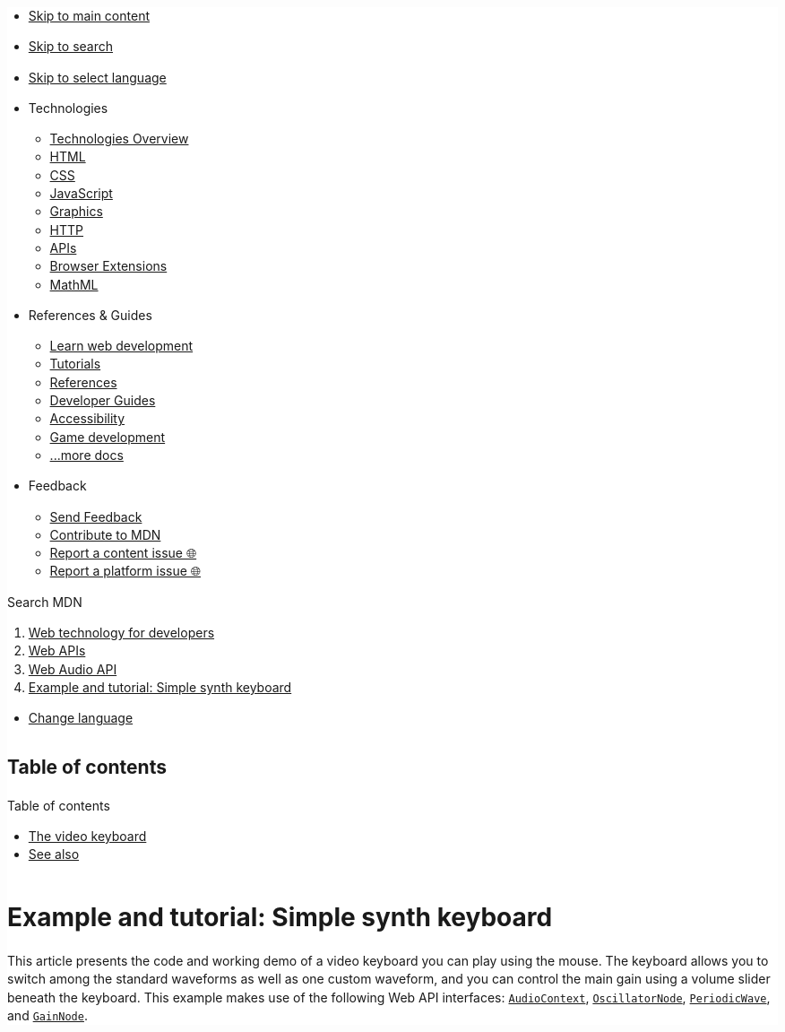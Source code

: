 -   <a href="#content" id="skip-main">Skip to main content</a>
-   <a href="#main-q" id="skip-search">Skip to search</a>
-   <a href="#select-language" id="skip-select-language">Skip to select language</a>

-   Technologies
    -   [Technologies Overview](https://developer.mozilla.org/en-US/docs/Web)
    -   [HTML](https://developer.mozilla.org/en-US/docs/Web/HTML)
    -   [CSS](https://developer.mozilla.org/en-US/docs/Web/CSS)
    -   [JavaScript](https://developer.mozilla.org/en-US/docs/Web/JavaScript)
    -   [Graphics](https://developer.mozilla.org/en-US/docs/Web/Guide/Graphics)
    -   [HTTP](https://developer.mozilla.org/en-US/docs/Web/HTTP)
    -   [APIs](https://developer.mozilla.org/en-US/docs/Web/API)
    -   [Browser Extensions](https://developer.mozilla.org/en-US/docs/Mozilla/Add-ons/WebExtensions)
    -   [MathML](https://developer.mozilla.org/en-US/docs/Web/MathML)
-   References & Guides
    -   [Learn web development](https://developer.mozilla.org/en-US/docs/Learn)
    -   [Tutorials](https://developer.mozilla.org/en-US/docs/Web/Tutorials)
    -   [References](https://developer.mozilla.org/en-US/docs/Web/Reference)
    -   [Developer Guides](https://developer.mozilla.org/en-US/docs/Web/Guide)
    -   [Accessibility](https://developer.mozilla.org/en-US/docs/Web/Accessibility)
    -   [Game development](https://developer.mozilla.org/en-US/docs/Games)
    -   [...more docs](https://developer.mozilla.org/en-US/docs/Web)
-   Feedback
    -   [Send Feedback](https://developer.mozilla.org/en-US/docs/MDN/Contribute/Feedback)
    -   [Contribute to MDN](https://developer.mozilla.org/en-US/docs/MDN/Contribute)
    -   [Report a content issue 🌐](https://github.com/mdn/content/issues/new)
    -   [Report a platform issue 🌐](https://github.com/mdn/yari/issues/new)

Search MDN

1.  <a href="https://developer.mozilla.org/en-US/docs/Web" class="breadcrumb"><span data-property="name">Web technology for developers</span></a>
2.  <a href="https://developer.mozilla.org/en-US/docs/Web/API" class="breadcrumb"><span data-property="name">Web APIs</span></a>
3.  <a href="../Web_Audio_API.html" class="breadcrumb-penultimate"><span data-property="name">Web Audio API</span></a>
4.  <a href="Simple_synth.html" class="breadcrumb-current-page"><span data-property="name">Example and tutorial: Simple synth keyboard</span></a>

-   <a href="#select-language" class="language-icon"><span class="show-desktop">Change language</span></a>

Table of contents
-----------------

Table of contents

-   [The video keyboard](#the_video_keyboard)
-   [See also](#see_also)

Example and tutorial: Simple synth keyboard
===========================================

This article presents the code and working demo of a video keyboard you can play using the mouse. The keyboard allows you to switch among the standard waveforms as well as one custom waveform, and you can control the main gain using a volume slider beneath the keyboard. This example makes use of the following Web API interfaces: [`AudioContext`](../AudioContext.html), [`OscillatorNode`](../OscillatorNode.html), [`PeriodicWave`](../PeriodicWave.html), and [`GainNode`](../GainNode.html).
